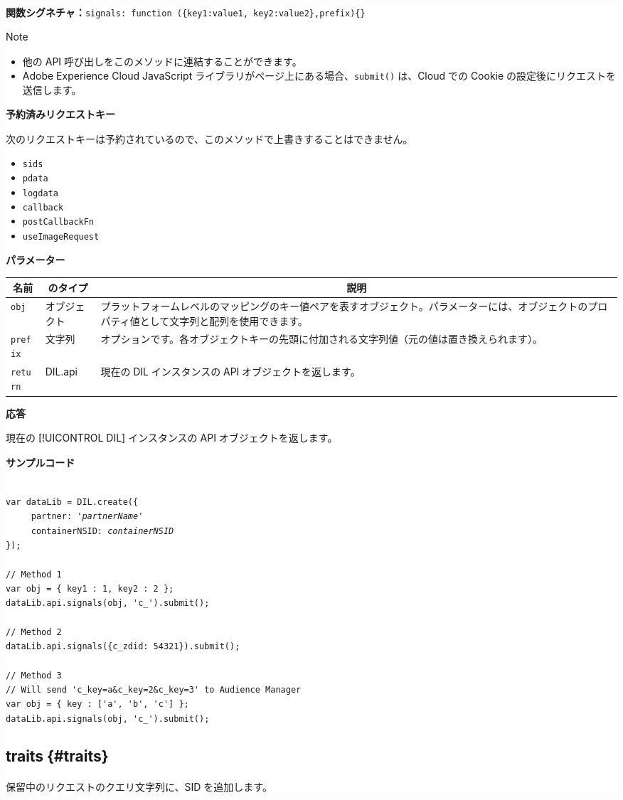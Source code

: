 

**関数シグネチャ：**`signals: function ({key1:value1, key2:value2},prefix){}`

>[!NOTE]
>
>* 他の API 呼び出しをこのメソッドに連結することができます。
>* Adobe Experience Cloud JavaScript ライブラリがページ上にある場合、`submit()` は、Cloud での Cookie の設定後にリクエストを送信します。

**予約済みリクエストキー**

次のリクエストキーは予約されているので、このメソッドで上書きすることはできません。

* `sids`
* `pdata`
* `logdata`
* `callback`
* `postCallbackFn`
* `useImageRequest`

**パラメーター**

| 名前 | のタイプ | 説明 |
|---|---|---|
| `obj` | オブジェクト | プラットフォームレベルのマッピングのキー値ペアを表すオブジェクト。パラメーターには、オブジェクトのプロパティ値として文字列と配列を使用できます。 |
| `prefix` | 文字列 | オプションです。各オブジェクトキーの先頭に付加される文字列値（元の値は置き換えられます）。 |
| `return` | DIL.api | 現在の DIL インスタンスの API オブジェクトを返します。 |

**応答**

現在の [!UICONTROL DIL] インスタンスの API オブジェクトを返します。

**サンプルコード**

<pre><code>
var dataLib = DIL.create({ 
     partner: '<i>partnerName</i>' 
     containerNSID: <i>containerNSID</i> 
}); 
 
// Method 1 
var obj = { key1 : 1, key2 : 2 }; 
dataLib.api.signals(obj, 'c_').submit(); 
 
// Method 2 
dataLib.api.signals({c_zdid: 54321}).submit(); 
 
// Method 3 
// Will send 'c_key=a&c_key=2&c_key=3' to Audience Manager 
var obj = { key : ['a', 'b', 'c'] }; 
dataLib.api.signals(obj, 'c_').submit(); 
</code></pre>

## traits {#traits}

保留中のリクエストのクエリ文字列に、SID を追加します。
